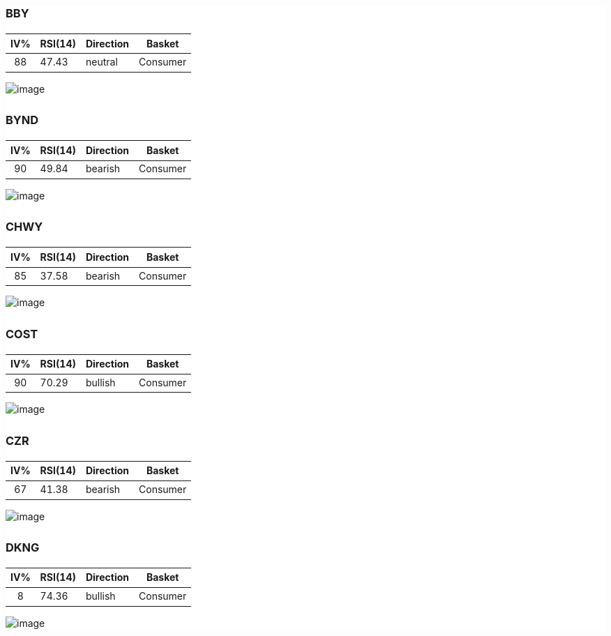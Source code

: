 ### BBY

| IV% | RSI(14) | Direction | Basket |
|:---:|---------|-----------|--------|
| 88 | 47.43 | neutral | Consumer |

![image](https://finviz.com/publish/021624/BBYd175803140i.png)

### BYND

| IV% | RSI(14) | Direction | Basket |
|:---:|---------|-----------|--------|
| 90 | 49.84 | bearish | Consumer |

![image](https://finviz.com/publish/021624/BYNDd175981594i.png)

### CHWY

| IV% | RSI(14) | Direction | Basket |
|:---:|---------|-----------|--------|
| 85 | 37.58 | bearish | Consumer |

![image](https://finviz.com/publish/021624/CHWYd175960594i.png)

### COST

| IV% | RSI(14) | Direction | Basket |
|:---:|---------|-----------|--------|
| 90 | 70.29 | bullish | Consumer |

![image](https://finviz.com/publish/021624/COSTd175553332i.png)

### CZR

| IV% | RSI(14) | Direction | Basket |
|:---:|---------|-----------|--------|
| 67 | 41.38 | bearish | Consumer |

![image](https://finviz.com/publish/021624/CZRd175938335i.png)

### DKNG

| IV% | RSI(14) | Direction | Basket |
|:---:|---------|-----------|--------|
| 8 | 74.36 | bullish | Consumer |

![image](https://finviz.com/publish/021624/DKNGd175290486i.png)
